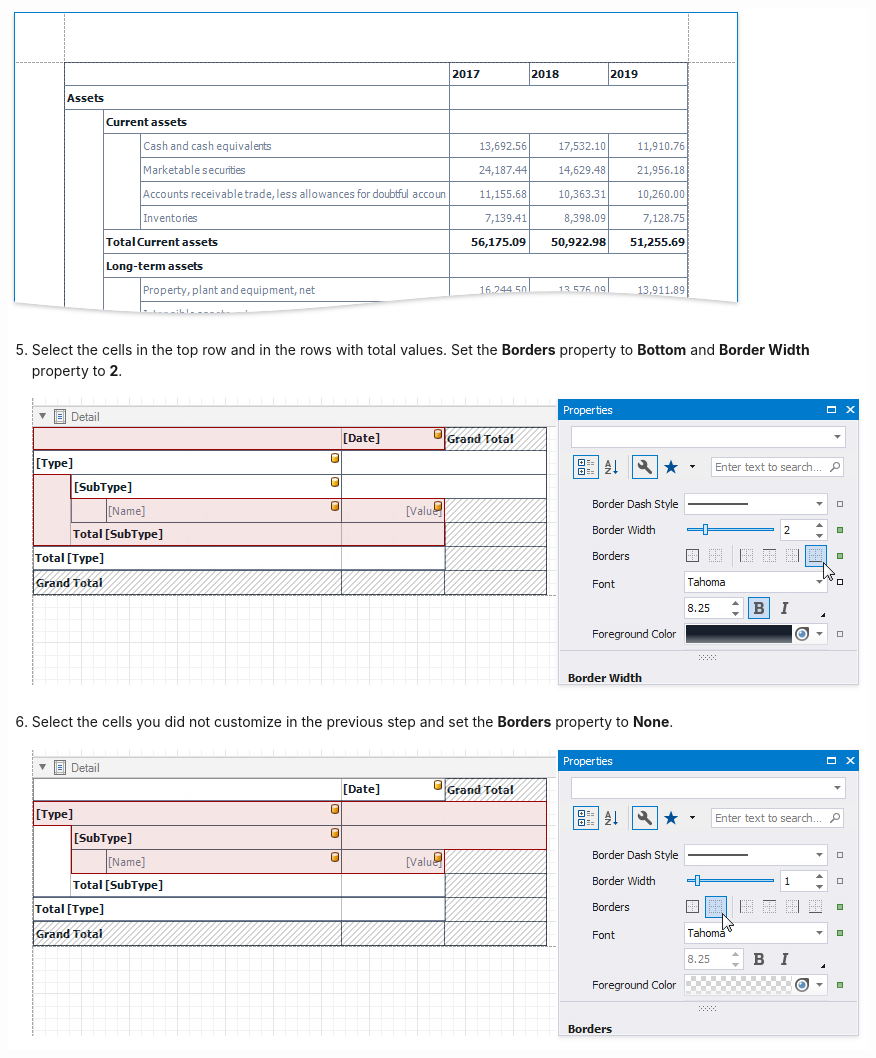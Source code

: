![](../../../../images/eurd-win-balance-sheet-styles-preview.png)

5. Select the cells in the top row and in the rows with total values. Set the **Borders** property to **Bottom** and **Border Width** property to **2**.

    ![](../../../../images/eurd-win-balance-sheet-add-borders.png)

6. Select the cells you did not customize in the previous step and set the **Borders** property to **None**.

    ![](../../../../images/eurd-win-balance-sheet-remove-borders.png)
